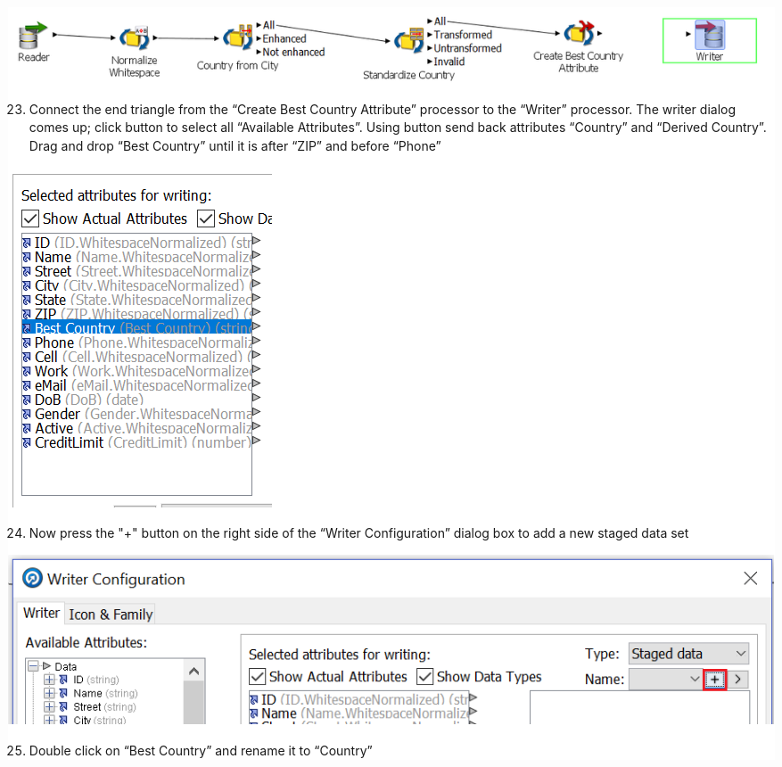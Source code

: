 ![](images/1200/image1200_103.png)

23.	Connect the end triangle from the “Create Best Country Attribute” processor to the “Writer” processor. The writer dialog comes up; click button    to select all “Available Attributes”. Using button   send back attributes “Country” and “Derived Country”. Drag and drop “Best Country” until it is after “ZIP” and before “Phone”

![](images/1200/image1200_104.png)

24.	Now press the "+" button on the right side of the “Writer Configuration” dialog box to add a new staged data set

![](images/1200/image1200_105.png)

25.	Double click on “Best Country” and rename it to “Country”
 